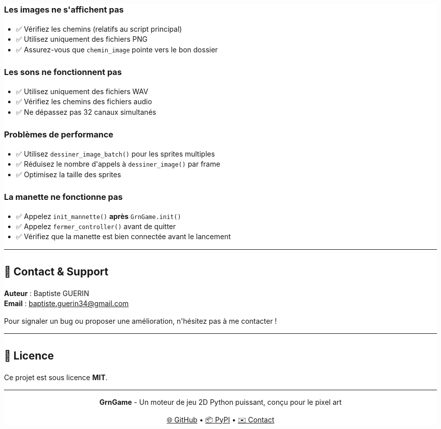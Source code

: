 ### Les images ne s'affichent pas
- ✅ Vérifiez les chemins (relatifs au script principal)
- ✅ Utilisez uniquement des fichiers PNG
- ✅ Assurez-vous que `chemin_image` pointe vers le bon dossier

### Les sons ne fonctionnent pas
- ✅ Utilisez uniquement des fichiers WAV
- ✅ Vérifiez les chemins des fichiers audio
- ✅ Ne dépassez pas 32 canaux simultanés

### Problèmes de performance
- ✅ Utilisez `dessiner_image_batch()` pour les sprites multiples
- ✅ Réduisez le nombre d'appels à `dessiner_image()` par frame
- ✅ Optimisez la taille des sprites

### La manette ne fonctionne pas
- ✅ Appelez `init_mannette()` **après** `GrnGame.init()`
- ✅ Appelez `fermer_controller()` avant de quitter
- ✅ Vérifiez que la manette est bien connectée avant le lancement

---

## 📧 Contact & Support

**Auteur** : Baptiste GUERIN  
**Email** : [baptiste.guerin34@gmail.com](mailto:baptiste.guerin34@gmail.com)

Pour signaler un bug ou proposer une amélioration, n'hésitez pas à me contacter !

---

## 📄 Licence

Ce projet est sous licence **MIT**.

---

<div align="center">

**GrnGame** - Un moteur de jeu 2D Python puissant, conçu pour le pixel art

[🌐 GitHub](https://github.com/Baptistegrn/GrnGame) • [📦 PyPI](https://pypi.org/project/GrnGame/) • [✉️ Contact](mailto:baptiste.guerin34@gmail.com)

</div>
